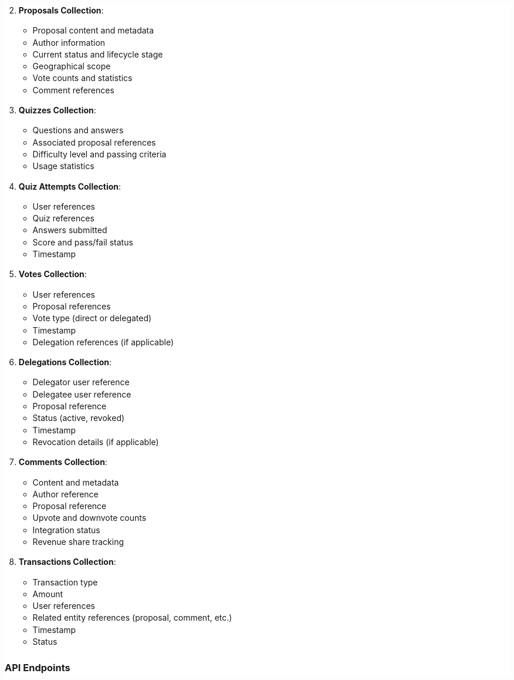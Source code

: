2. **Proposals Collection**:
   - Proposal content and metadata
   - Author information
   - Current status and lifecycle stage
   - Geographical scope
   - Vote counts and statistics
   - Comment references

3. **Quizzes Collection**:
   - Questions and answers
   - Associated proposal references
   - Difficulty level and passing criteria
   - Usage statistics

4. **Quiz Attempts Collection**:
   - User references
   - Quiz references
   - Answers submitted
   - Score and pass/fail status
   - Timestamp

5. **Votes Collection**:
   - User references
   - Proposal references
   - Vote type (direct or delegated)
   - Timestamp
   - Delegation references (if applicable)

6. **Delegations Collection**:
   - Delegator user reference
   - Delegatee user reference
   - Proposal reference
   - Status (active, revoked)
   - Timestamp
   - Revocation details (if applicable)

7. **Comments Collection**:
   - Content and metadata
   - Author reference
   - Proposal reference
   - Upvote and downvote counts
   - Integration status
   - Revenue share tracking

8. **Transactions Collection**:
   - Transaction type
   - Amount
   - User references
   - Related entity references (proposal, comment, etc.)
   - Timestamp
   - Status

### API Endpoints
